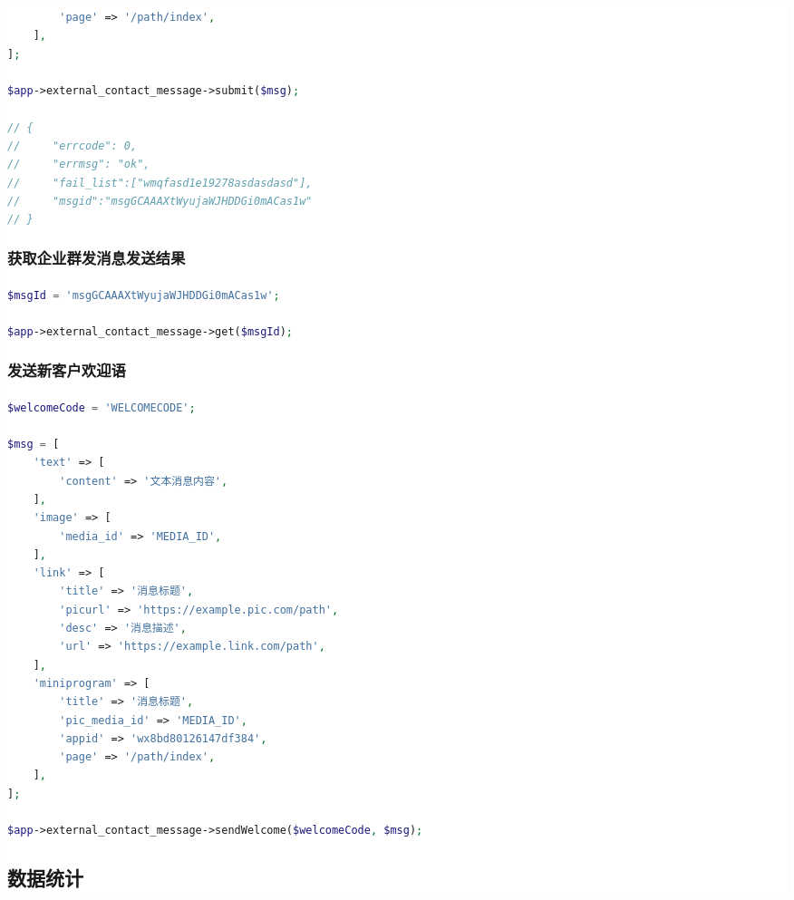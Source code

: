 ```php
        'page' => '/path/index',
    ],
];

$app->external_contact_message->submit($msg);

// {
//     "errcode": 0,
//     "errmsg": "ok",
//     "fail_list":["wmqfasd1e19278asdasdasd"],
//     "msgid":"msgGCAAAXtWyujaWJHDDGi0mACas1w"
// }
```

### 获取企业群发消息发送结果

```php
$msgId = 'msgGCAAAXtWyujaWJHDDGi0mACas1w';

$app->external_contact_message->get($msgId);
```

### 发送新客户欢迎语

```php
$welcomeCode = 'WELCOMECODE';

$msg = [
    'text' => [
        'content' => '文本消息内容',
    ],
    'image' => [
        'media_id' => 'MEDIA_ID',
    ],
    'link' => [
        'title' => '消息标题',
        'picurl' => 'https://example.pic.com/path',
        'desc' => '消息描述',
        'url' => 'https://example.link.com/path',
    ],
    'miniprogram' => [
        'title' => '消息标题',
        'pic_media_id' => 'MEDIA_ID',
        'appid' => 'wx8bd80126147df384',
        'page' => '/path/index',
    ],
];

$app->external_contact_message->sendWelcome($welcomeCode, $msg);
```


## 数据统计
